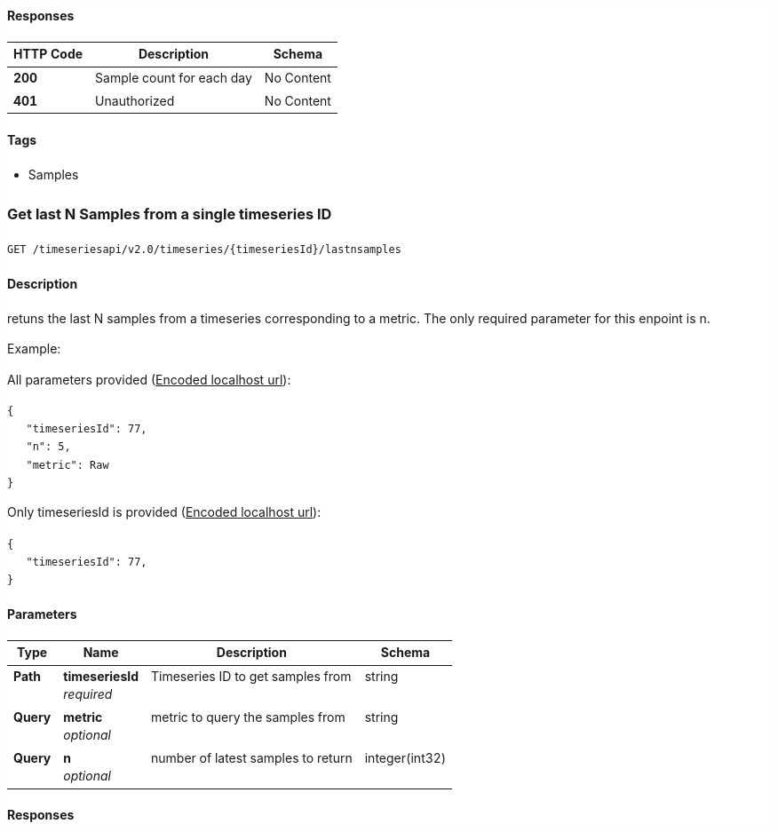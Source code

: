 
#### Responses

|HTTP Code|Description|Schema|
|---|---|---|
|**200**|Sample count for each day|No Content|
|**401**|Unauthorized|No Content|


#### Tags

* Samples


<a name="timeseriesapiv2-0timeseriesbytimeseriesidlastnsamplesget"></a>
### Get last N Samples from a single timeseries ID
```
GET /timeseriesapi/v2.0/timeseries/{timeseriesId}/lastnsamples
```


#### Description
retuns the last N samples from a timeseries corresponding to a metric. The only required parameter for this enpoint is n. 
 
 Example:
 
 All parameters provided (<a href="http://localhost:5000/timeseriesapi/v2.0/timeseries/77/lastnsamples?n=5&amp;metric=Raw">Encoded localhost url</a>):   
 
    {
       "timeseriesId": 77,
       "n": 5,
       "metric": Raw
    }
    
 Only timeseriesId is provided (<a href="http://localhost:5000/timeseriesapi/v2.0/timeseries/77/lastnsamples">Encoded localhost url</a>):   
 
    {
       "timeseriesId": 77,
    }


#### Parameters

|Type|Name|Description|Schema|
|---|---|---|---|
|**Path**|**timeseriesId**  <br>*required*|Timeseries ID to get samples from|string|
|**Query**|**metric**  <br>*optional*|metric to query the samples from|string|
|**Query**|**n**  <br>*optional*|number of latest samples to return|integer(int32)|


#### Responses
